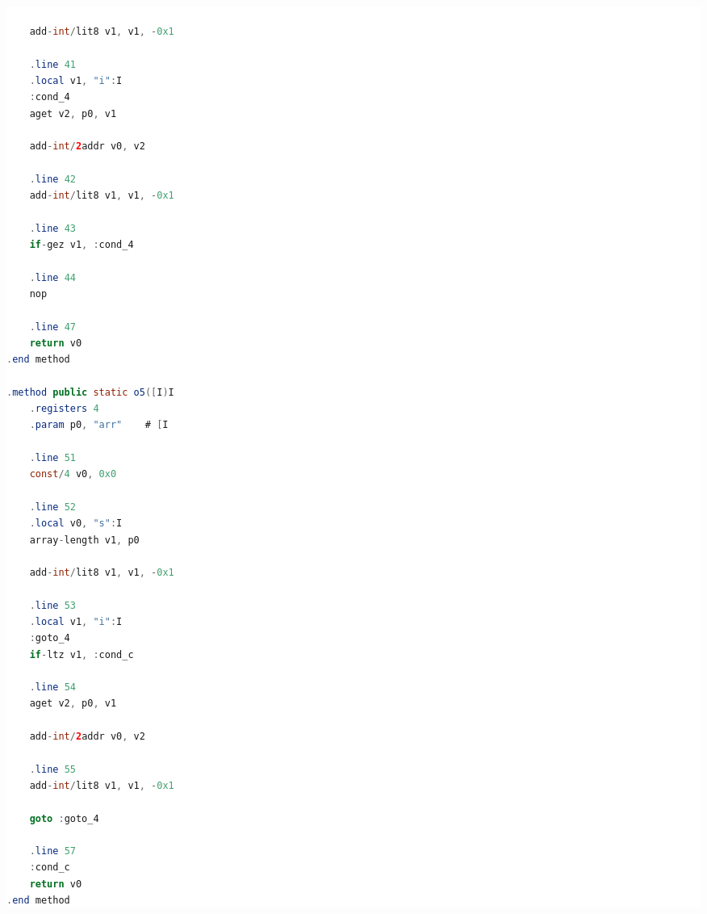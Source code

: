 ```java

    add-int/lit8 v1, v1, -0x1

    .line 41
    .local v1, "i":I
    :cond_4
    aget v2, p0, v1

    add-int/2addr v0, v2

    .line 42
    add-int/lit8 v1, v1, -0x1

    .line 43
    if-gez v1, :cond_4

    .line 44
    nop

    .line 47
    return v0
.end method

.method public static o5([I)I
    .registers 4
    .param p0, "arr"    # [I

    .line 51
    const/4 v0, 0x0

    .line 52
    .local v0, "s":I
    array-length v1, p0

    add-int/lit8 v1, v1, -0x1

    .line 53
    .local v1, "i":I
    :goto_4
    if-ltz v1, :cond_c

    .line 54
    aget v2, p0, v1

    add-int/2addr v0, v2

    .line 55
    add-int/lit8 v1, v1, -0x1

    goto :goto_4

    .line 57
    :cond_c
    return v0
.end method
```
